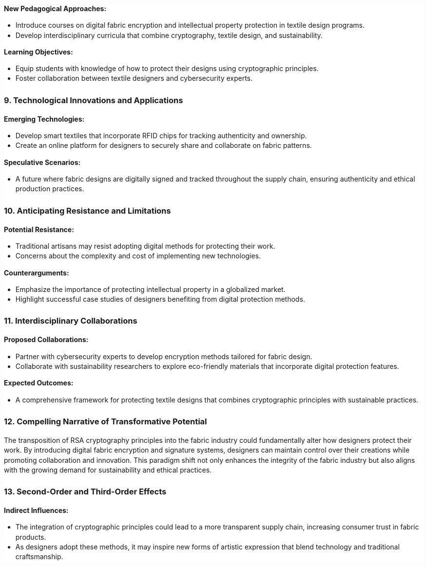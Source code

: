 **New Pedagogical Approaches:**
- Introduce courses on digital fabric encryption and intellectual property protection in textile design programs.
- Develop interdisciplinary curricula that combine cryptography, textile design, and sustainability.

**Learning Objectives:**
- Equip students with knowledge of how to protect their designs using cryptographic principles.
- Foster collaboration between textile designers and cybersecurity experts.

### 9. Technological Innovations and Applications

**Emerging Technologies:**
- Develop smart textiles that incorporate RFID chips for tracking authenticity and ownership.
- Create an online platform for designers to securely share and collaborate on fabric patterns.

**Speculative Scenarios:**
- A future where fabric designs are digitally signed and tracked throughout the supply chain, ensuring authenticity and ethical production practices.

### 10. Anticipating Resistance and Limitations

**Potential Resistance:**
- Traditional artisans may resist adopting digital methods for protecting their work.
- Concerns about the complexity and cost of implementing new technologies.

**Counterarguments:**
- Emphasize the importance of protecting intellectual property in a globalized market.
- Highlight successful case studies of designers benefiting from digital protection methods.

### 11. Interdisciplinary Collaborations

**Proposed Collaborations:**
- Partner with cybersecurity experts to develop encryption methods tailored for fabric design.
- Collaborate with sustainability researchers to explore eco-friendly materials that incorporate digital protection features.

**Expected Outcomes:**
- A comprehensive framework for protecting textile designs that combines cryptographic principles with sustainable practices.

### 12. Compelling Narrative of Transformative Potential

The transposition of RSA cryptography principles into the fabric industry could fundamentally alter how designers protect their work. By introducing digital fabric encryption and signature systems, designers can maintain control over their creations while promoting collaboration and innovation. This paradigm shift not only enhances the integrity of the fabric industry but also aligns with the growing demand for sustainability and ethical practices.

### 13. Second-Order and Third-Order Effects

**Indirect Influences:**
- The integration of cryptographic principles could lead to a more transparent supply chain, increasing consumer trust in fabric products.
- As designers adopt these methods, it may inspire new forms of artistic expression that blend technology and traditional craftsmanship.
